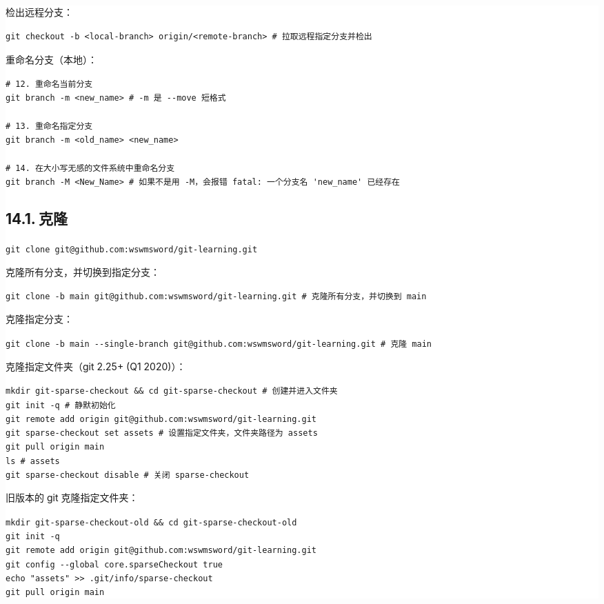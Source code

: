 检出远程分支：

```
git checkout -b <local-branch> origin/<remote-branch> # 拉取远程指定分支并检出

```

重命名分支（本地）：

```
# 12. 重命名当前分支
git branch -m <new_name> # -m 是 --move 短格式

# 13. 重命名指定分支
git branch -m <old_name> <new_name>

# 14. 在大小写无感的文件系统中重命名分支
git branch -M <New_Name> # 如果不是用 -M，会报错 fatal: 一个分支名 'new_name' 已经存在

```

## 14.1. 克隆

```
git clone git@github.com:wswmsword/git-learning.git

```

克隆所有分支，并切换到指定分支：

```
git clone -b main git@github.com:wswmsword/git-learning.git # 克隆所有分支，并切换到 main

```

克隆指定分支：

```
git clone -b main --single-branch git@github.com:wswmsword/git-learning.git # 克隆 main

```

克隆指定文件夹（git 2.25+ (Q1 2020)）：

```
mkdir git-sparse-checkout && cd git-sparse-checkout # 创建并进入文件夹
git init -q # 静默初始化
git remote add origin git@github.com:wswmsword/git-learning.git
git sparse-checkout set assets # 设置指定文件夹，文件夹路径为 assets
git pull origin main
ls # assets
git sparse-checkout disable # 关闭 sparse-checkout

```

旧版本的 git 克隆指定文件夹：

```
mkdir git-sparse-checkout-old && cd git-sparse-checkout-old
git init -q
git remote add origin git@github.com:wswmsword/git-learning.git
git config --global core.sparseCheckout true
echo "assets" >> .git/info/sparse-checkout
git pull origin main

```
